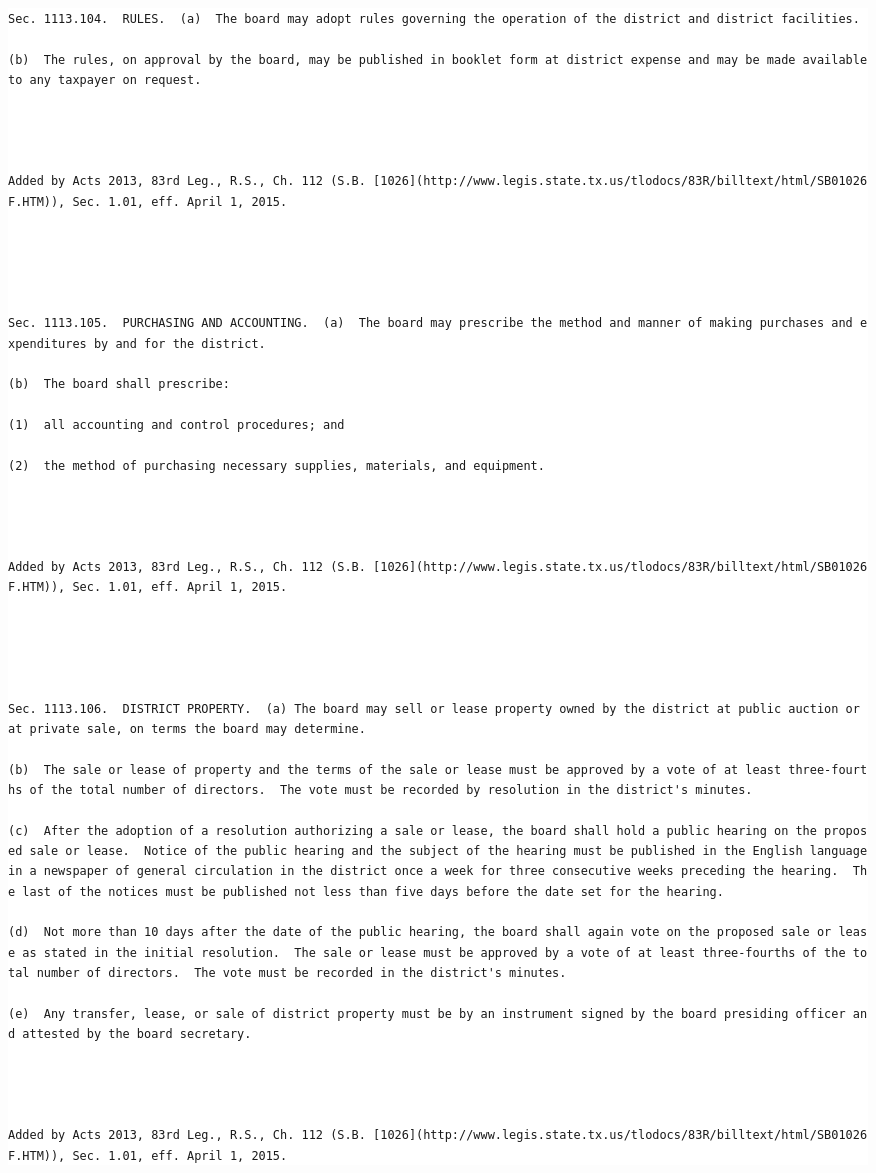     
    
    
    
    Sec. 1113.104.  RULES.  (a)  The board may adopt rules governing the operation of the district and district facilities.
    
    (b)  The rules, on approval by the board, may be published in booklet form at district expense and may be made available to any taxpayer on request.
    
    
    
    
    Added by Acts 2013, 83rd Leg., R.S., Ch. 112 (S.B. [1026](http://www.legis.state.tx.us/tlodocs/83R/billtext/html/SB01026F.HTM)), Sec. 1.01, eff. April 1, 2015.
    
    
    
    
    
    Sec. 1113.105.  PURCHASING AND ACCOUNTING.  (a)  The board may prescribe the method and manner of making purchases and expenditures by and for the district.
    
    (b)  The board shall prescribe:
    
    (1)  all accounting and control procedures; and
    
    (2)  the method of purchasing necessary supplies, materials, and equipment.
    
    
    
    
    Added by Acts 2013, 83rd Leg., R.S., Ch. 112 (S.B. [1026](http://www.legis.state.tx.us/tlodocs/83R/billtext/html/SB01026F.HTM)), Sec. 1.01, eff. April 1, 2015.
    
    
    
    
    
    Sec. 1113.106.  DISTRICT PROPERTY.  (a) The board may sell or lease property owned by the district at public auction or at private sale, on terms the board may determine.
    
    (b)  The sale or lease of property and the terms of the sale or lease must be approved by a vote of at least three-fourths of the total number of directors.  The vote must be recorded by resolution in the district's minutes.
    
    (c)  After the adoption of a resolution authorizing a sale or lease, the board shall hold a public hearing on the proposed sale or lease.  Notice of the public hearing and the subject of the hearing must be published in the English language in a newspaper of general circulation in the district once a week for three consecutive weeks preceding the hearing.  The last of the notices must be published not less than five days before the date set for the hearing.
    
    (d)  Not more than 10 days after the date of the public hearing, the board shall again vote on the proposed sale or lease as stated in the initial resolution.  The sale or lease must be approved by a vote of at least three-fourths of the total number of directors.  The vote must be recorded in the district's minutes.
    
    (e)  Any transfer, lease, or sale of district property must be by an instrument signed by the board presiding officer and attested by the board secretary.
    
    
    
    
    Added by Acts 2013, 83rd Leg., R.S., Ch. 112 (S.B. [1026](http://www.legis.state.tx.us/tlodocs/83R/billtext/html/SB01026F.HTM)), Sec. 1.01, eff. April 1, 2015.
    
    